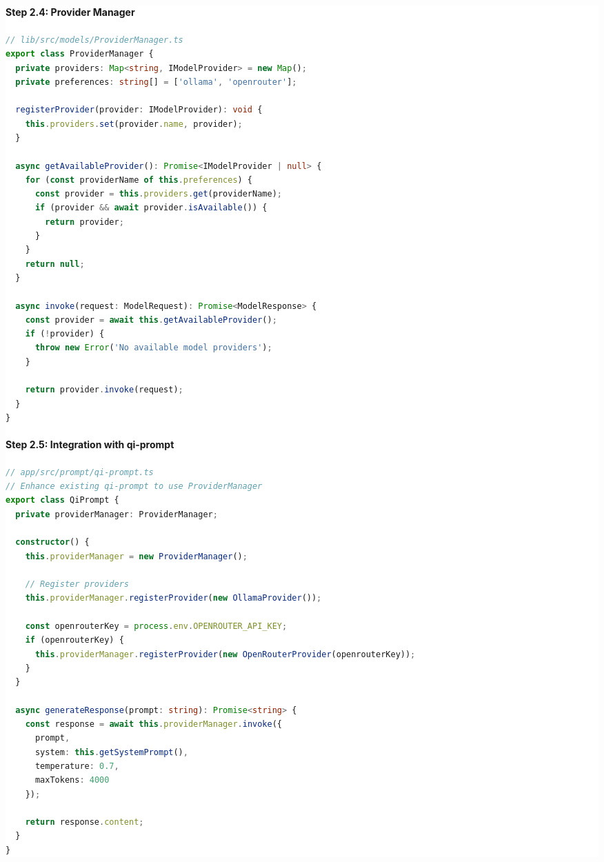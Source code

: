 #### Step 2.4: Provider Manager
```typescript
// lib/src/models/ProviderManager.ts
export class ProviderManager {
  private providers: Map<string, IModelProvider> = new Map();
  private preferences: string[] = ['ollama', 'openrouter'];
  
  registerProvider(provider: IModelProvider): void {
    this.providers.set(provider.name, provider);
  }
  
  async getAvailableProvider(): Promise<IModelProvider | null> {
    for (const providerName of this.preferences) {
      const provider = this.providers.get(providerName);
      if (provider && await provider.isAvailable()) {
        return provider;
      }
    }
    return null;
  }
  
  async invoke(request: ModelRequest): Promise<ModelResponse> {
    const provider = await this.getAvailableProvider();
    if (!provider) {
      throw new Error('No available model providers');
    }
    
    return provider.invoke(request);
  }
}
```

#### Step 2.5: Integration with qi-prompt
```typescript
// app/src/prompt/qi-prompt.ts
// Enhance existing qi-prompt to use ProviderManager
export class QiPrompt {
  private providerManager: ProviderManager;
  
  constructor() {
    this.providerManager = new ProviderManager();
    
    // Register providers
    this.providerManager.registerProvider(new OllamaProvider());
    
    const openrouterKey = process.env.OPENROUTER_API_KEY;
    if (openrouterKey) {
      this.providerManager.registerProvider(new OpenRouterProvider(openrouterKey));
    }
  }
  
  async generateResponse(prompt: string): Promise<string> {
    const response = await this.providerManager.invoke({
      prompt,
      system: this.getSystemPrompt(),
      temperature: 0.7,
      maxTokens: 4000
    });
    
    return response.content;
  }
}
```
